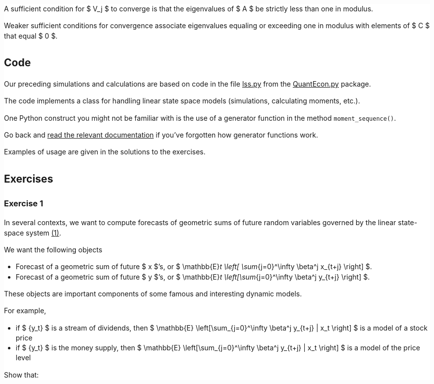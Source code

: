 A sufficient condition for $ V_j $ to converge is that the eigenvalues of $ A $ be strictly less than one in modulus.

Weaker sufficient conditions for convergence  associate eigenvalues equaling or exceeding one in modulus with elements of $ C $ that equal $ 0 $.


<a id='lm-fgs'></a>


## Code

Our preceding simulations and calculations are based on code in
the file [lss.py](https://github.com/QuantEcon/QuantEcon.py/blob/master/quantecon/lss.py) from the [QuantEcon.py](http://quantecon.org/quantecon-py) package.

The code implements a class for handling linear state space models (simulations, calculating moments, etc.).

One Python construct you might not be familiar with is the use of a generator function in the method `moment_sequence()`.

Go back and [read the relevant documentation](https://python-programming.quantecon.org/python_advanced_features.html#Generators) if you’ve forgotten how generator functions work.

Examples of usage are given in the solutions to the exercises.


## Exercises


<a id='lss-ex1'></a>



### Exercise 1

In several contexts, we want to compute forecasts of  geometric sums of future random variables governed by the linear state-space system [(1)](#equation-st-space-rep).

We want the following objects

- Forecast of a geometric sum of future $ x $’s, or $ \mathbb{E}_t \left[ \sum_{j=0}^\infty \beta^j x_{t+j} \right] $.  
- Forecast of a geometric sum of future $ y $’s, or $ \mathbb{E}_t \left[\sum_{j=0}^\infty \beta^j y_{t+j} \right] $.  


These objects are important components of some famous and  interesting dynamic models.

For example,

- if $ \{y_t\} $ is a stream of dividends, then $ \mathbb{E} \left[\sum_{j=0}^\infty \beta^j y_{t+j} | x_t \right] $ is a model of a stock price  
- if $ \{y_t\} $ is  the money supply, then $ \mathbb{E} \left[\sum_{j=0}^\infty \beta^j y_{t+j} | x_t \right] $ is a  model of the price level  


Show that:
